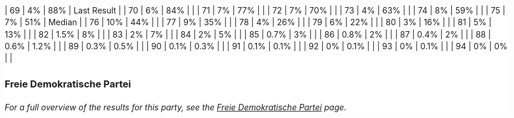 | 69 | 4% | 88% | Last Result |
| 70 | 6% | 84% |  |
| 71 | 7% | 77% |  |
| 72 | 7% | 70% |  |
| 73 | 4% | 63% |  |
| 74 | 8% | 59% |  |
| 75 | 7% | 51% | Median |
| 76 | 10% | 44% |  |
| 77 | 9% | 35% |  |
| 78 | 4% | 26% |  |
| 79 | 6% | 22% |  |
| 80 | 3% | 16% |  |
| 81 | 5% | 13% |  |
| 82 | 1.5% | 8% |  |
| 83 | 2% | 7% |  |
| 84 | 2% | 5% |  |
| 85 | 0.7% | 3% |  |
| 86 | 0.8% | 2% |  |
| 87 | 0.4% | 2% |  |
| 88 | 0.6% | 1.2% |  |
| 89 | 0.3% | 0.5% |  |
| 90 | 0.1% | 0.3% |  |
| 91 | 0.1% | 0.1% |  |
| 92 | 0% | 0.1% |  |
| 93 | 0% | 0.1% |  |
| 94 | 0% | 0% |  |

### Freie Demokratische Partei

*For a full overview of the results for this party, see the [Freie Demokratische Partei](party-freiedemokratischepartei.html) page.*
